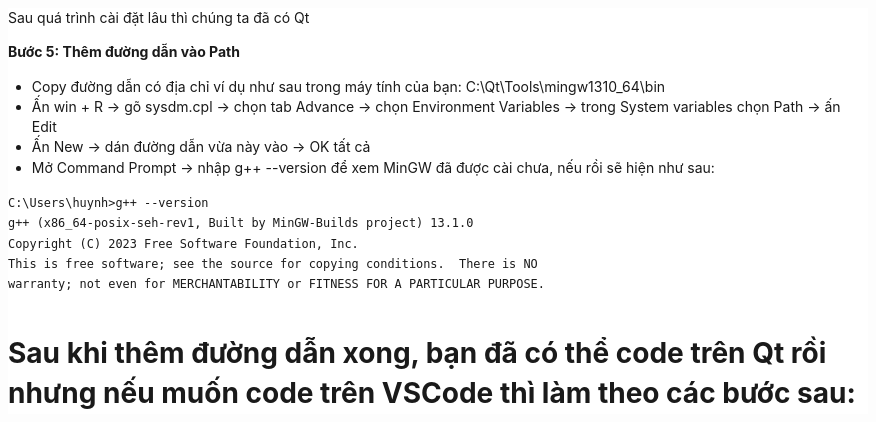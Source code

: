 Sau quá trình cài đặt lâu thì chúng ta đã có Qt

**Bước 5: Thêm đường dẫn vào Path**
 - Copy đường dẫn có địa chỉ ví dụ như sau trong máy tính của bạn: C:\Qt\Tools\mingw1310_64\bin 
 - Ấn win + R -> gõ sysdm.cpl -> chọn tab Advance -> chọn Environment Variables -> trong System variables chọn Path -> ấn Edit
 - Ấn New -> dán đường dẫn vừa này vào -> OK tất cả
 - Mở Command Prompt -> nhập g++ --version để xem MinGW đã được cài chưa, nếu rồi sẽ hiện như sau:
```
C:\Users\huynh>g++ --version
g++ (x86_64-posix-seh-rev1, Built by MinGW-Builds project) 13.1.0
Copyright (C) 2023 Free Software Foundation, Inc.
This is free software; see the source for copying conditions.  There is NO
warranty; not even for MERCHANTABILITY or FITNESS FOR A PARTICULAR PURPOSE.
```
# Sau khi thêm đường dẫn xong, bạn đã có thể code trên Qt rồi nhưng nếu muốn code trên VSCode thì làm theo các bước sau:
